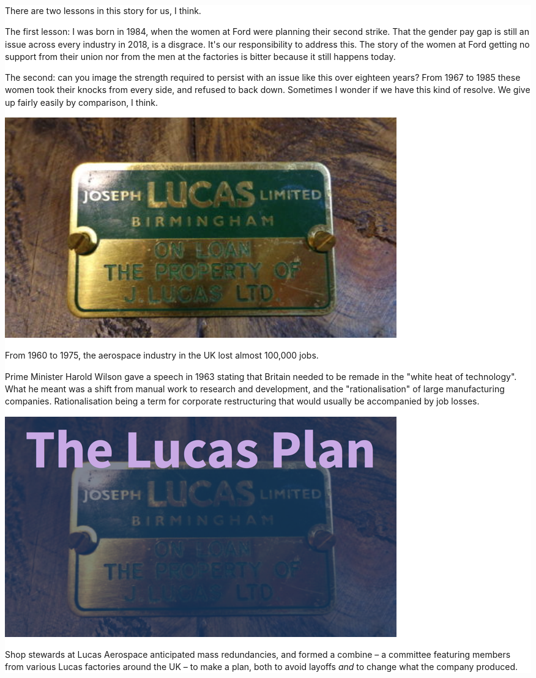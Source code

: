   <p>There are two lessons in this story for us, I think.</p>
  
  <p>The first lesson: I was born in 1984, when the women at Ford were planning their second strike. That the gender pay gap is still an issue across every industry in 2018, is a disgrace. It's our responsibility to address this. The story of the women at Ford getting no support from their union nor from the men at the factories is bitter because it still happens today.</p>
  
  <p>The second: can you image the strength required to persist with an issue like this over eighteen years? From 1967 to 1985 these women took their knocks from every side, and refused to back down. Sometimes I wonder if we have this kind of resolve. We give up fairly easily by comparison, I think.</p>
</div>

<div class="slide">
  <img src="/static/images/whats-good/39.png" title="Slide number 39">
  <p>From 1960 to 1975, the aerospace industry in the UK lost almost 100,000 jobs.</p>
  
  <p>Prime Minister Harold Wilson gave a speech in 1963 stating that Britain needed to be remade in the "white heat of technology". What he meant was a shift from manual work to research and development, and the "rationalisation" of large manufacturing companies. Rationalisation being a term for corporate restructuring that would usually be accompanied by job losses.</p>
</div>

<div class="slide">
  <img src="/static/images/whats-good/40.png" title="Slide number 40">
  <p>Shop stewards at Lucas Aerospace anticipated mass redundancies, and formed a combine – a committee featuring members from various Lucas factories around the UK – to make a plan, both to avoid layoffs <em>and</em> to change what the company produced.</p>
  